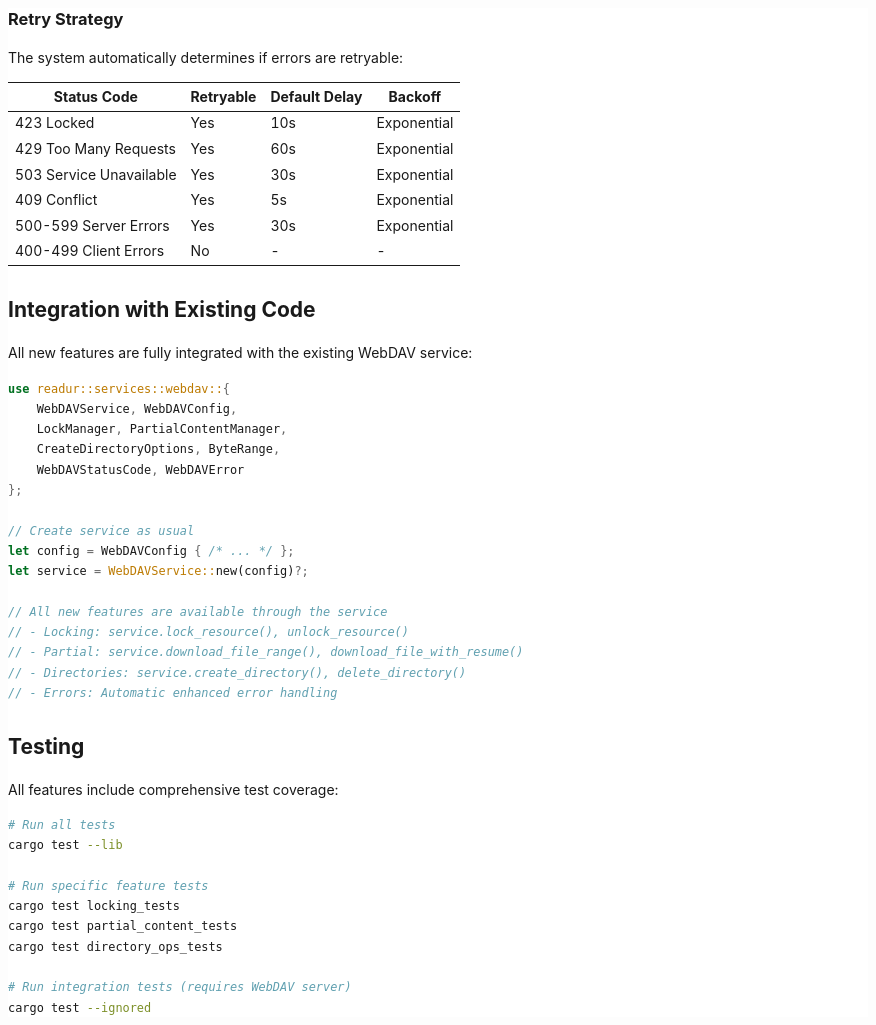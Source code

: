 ### Retry Strategy
The system automatically determines if errors are retryable:

| Status Code | Retryable | Default Delay | Backoff |
|------------|-----------|---------------|---------|
| 423 Locked | Yes | 10s | Exponential |
| 429 Too Many Requests | Yes | 60s | Exponential |
| 503 Service Unavailable | Yes | 30s | Exponential |
| 409 Conflict | Yes | 5s | Exponential |
| 500-599 Server Errors | Yes | 30s | Exponential |
| 400-499 Client Errors | No | - | - |

## Integration with Existing Code

All new features are fully integrated with the existing WebDAV service:

```rust
use readur::services::webdav::{
    WebDAVService, WebDAVConfig,
    LockManager, PartialContentManager,
    CreateDirectoryOptions, ByteRange,
    WebDAVStatusCode, WebDAVError
};

// Create service as usual
let config = WebDAVConfig { /* ... */ };
let service = WebDAVService::new(config)?;

// All new features are available through the service
// - Locking: service.lock_resource(), unlock_resource()
// - Partial: service.download_file_range(), download_file_with_resume()
// - Directories: service.create_directory(), delete_directory()
// - Errors: Automatic enhanced error handling
```

## Testing

All features include comprehensive test coverage:

```bash
# Run all tests
cargo test --lib

# Run specific feature tests
cargo test locking_tests
cargo test partial_content_tests
cargo test directory_ops_tests

# Run integration tests (requires WebDAV server)
cargo test --ignored
```
